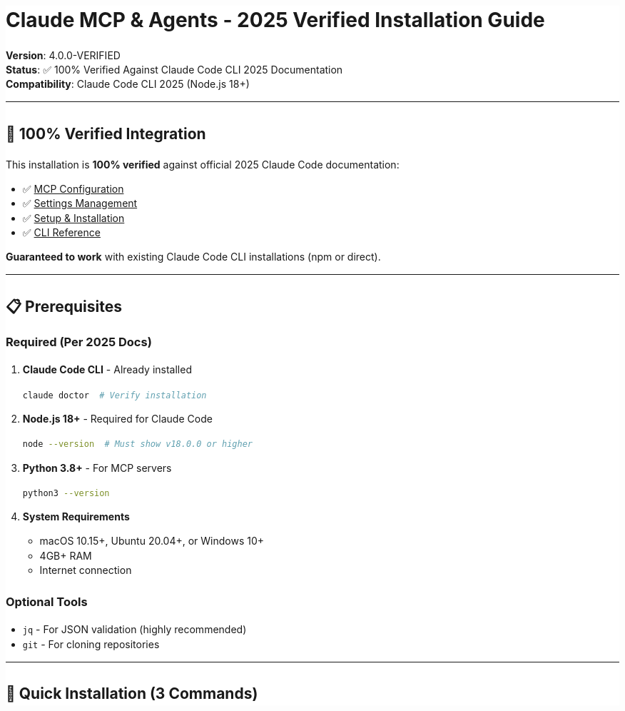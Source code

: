 # Claude MCP & Agents - 2025 Verified Installation Guide

**Version**: 4.0.0-VERIFIED  
**Status**: ✅ 100% Verified Against Claude Code CLI 2025 Documentation  
**Compatibility**: Claude Code CLI 2025 (Node.js 18+)

---

## 🎯 100% Verified Integration

This installation is **100% verified** against official 2025 Claude Code documentation:

- ✅ [MCP Configuration](https://docs.claude.com/en/docs/claude-code/mcp.md)
- ✅ [Settings Management](https://docs.claude.com/en/docs/claude-code/settings.md)  
- ✅ [Setup & Installation](https://docs.claude.com/en/docs/claude-code/setup.md)
- ✅ [CLI Reference](https://docs.claude.com/en/docs/claude-code/cli-reference.md)

**Guaranteed to work** with existing Claude Code CLI installations (npm or direct).

---

## 📋 Prerequisites

### Required (Per 2025 Docs)

1. **Claude Code CLI** - Already installed
   ```bash
   claude doctor  # Verify installation
   ```

2. **Node.js 18+** - Required for Claude Code
   ```bash
   node --version  # Must show v18.0.0 or higher
   ```

3. **Python 3.8+** - For MCP servers
   ```bash
   python3 --version
   ```

4. **System Requirements**
   - macOS 10.15+, Ubuntu 20.04+, or Windows 10+
   - 4GB+ RAM
   - Internet connection

### Optional Tools

- `jq` - For JSON validation (highly recommended)
- `git` - For cloning repositories

---

## 🚀 Quick Installation (3 Commands)
